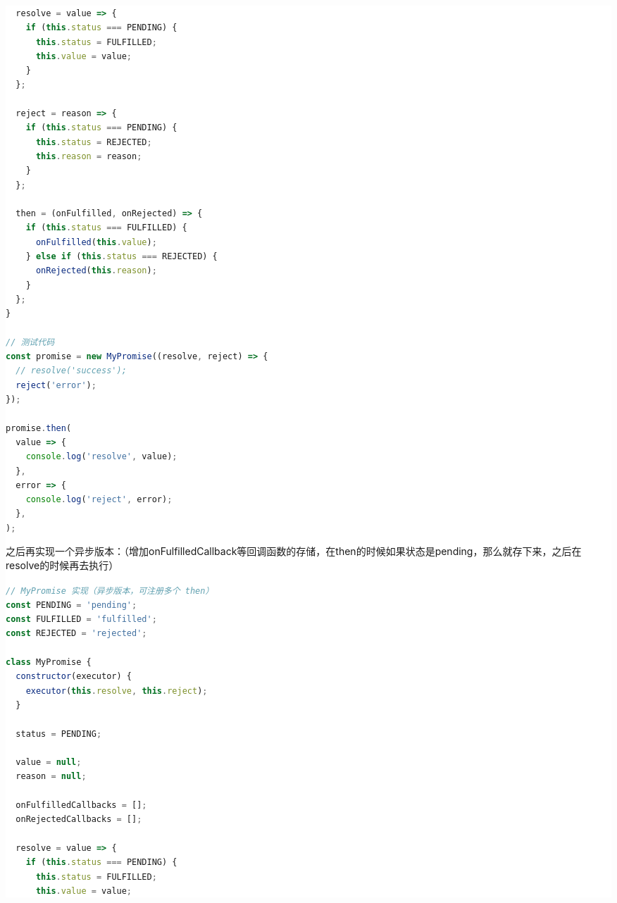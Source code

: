 ```js
  resolve = value => {
    if (this.status === PENDING) {
      this.status = FULFILLED;
      this.value = value;
    }
  };

  reject = reason => {
    if (this.status === PENDING) {
      this.status = REJECTED;
      this.reason = reason;
    }
  };

  then = (onFulfilled, onRejected) => {
    if (this.status === FULFILLED) {
      onFulfilled(this.value);
    } else if (this.status === REJECTED) {
      onRejected(this.reason);
    }
  };
}

// 测试代码
const promise = new MyPromise((resolve, reject) => {
  // resolve('success');
  reject('error');
});

promise.then(
  value => {
    console.log('resolve', value);
  },
  error => {
    console.log('reject', error);
  },
);
```

之后再实现一个异步版本：（增加onFulfilledCallback等回调函数的存储，在then的时候如果状态是pending，那么就存下来，之后在resolve的时候再去执行）

```js
// MyPromise 实现（异步版本，可注册多个 then）
const PENDING = 'pending';
const FULFILLED = 'fulfilled';
const REJECTED = 'rejected';

class MyPromise {
  constructor(executor) {
    executor(this.resolve, this.reject);
  }

  status = PENDING;

  value = null;
  reason = null;

  onFulfilledCallbacks = [];
  onRejectedCallbacks = [];

  resolve = value => {
    if (this.status === PENDING) {
      this.status = FULFILLED;
      this.value = value;
```